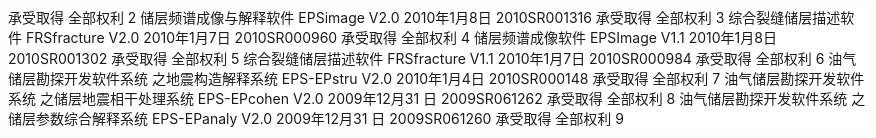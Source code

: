 承受取得
全部权利
2
储层频谱成像与解释软件
EPSimage
V2.0
2010年1月8日
2010SR001316
承受取得
全部权利
3
综合裂缝储层描述软件
FRSfracture
V2.0
2010年1月7日
2010SR000960
承受取得
全部权利
4
储层频谱成像软件
EPSImage
V1.1
2010年1月8日
2010SR001302
承受取得
全部权利
5
综合裂缝储层描述软件
FRSfracture
V1.1
2010年1月7日
2010SR000984
承受取得
全部权利
6
油气储层勘探开发软件系统
之地震构造解释系统
EPS-EPstru
V2.0
2010年1月4日
2010SR000148
承受取得
全部权利
7
油气储层勘探开发软件系统
之储层地震相干处理系统
EPS-EPcohen
V2.0
2009年12月31
日
2009SR061262
承受取得
全部权利
8
油气储层勘探开发软件系统
之储层参数综合解释系统
EPS-EPanaly
V2.0
2009年12月31
日
2009SR061260
承受取得
全部权利
9